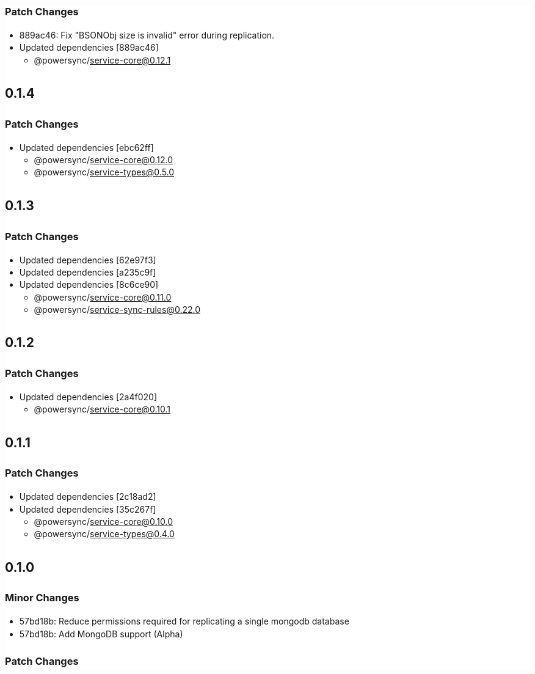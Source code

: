 ### Patch Changes

- 889ac46: Fix "BSONObj size is invalid" error during replication.
- Updated dependencies [889ac46]
  - @powersync/service-core@0.12.1

## 0.1.4

### Patch Changes

- Updated dependencies [ebc62ff]
  - @powersync/service-core@0.12.0
  - @powersync/service-types@0.5.0

## 0.1.3

### Patch Changes

- Updated dependencies [62e97f3]
- Updated dependencies [a235c9f]
- Updated dependencies [8c6ce90]
  - @powersync/service-core@0.11.0
  - @powersync/service-sync-rules@0.22.0

## 0.1.2

### Patch Changes

- Updated dependencies [2a4f020]
  - @powersync/service-core@0.10.1

## 0.1.1

### Patch Changes

- Updated dependencies [2c18ad2]
- Updated dependencies [35c267f]
  - @powersync/service-core@0.10.0
  - @powersync/service-types@0.4.0

## 0.1.0

### Minor Changes

- 57bd18b: Reduce permissions required for replicating a single mongodb database
- 57bd18b: Add MongoDB support (Alpha)

### Patch Changes
